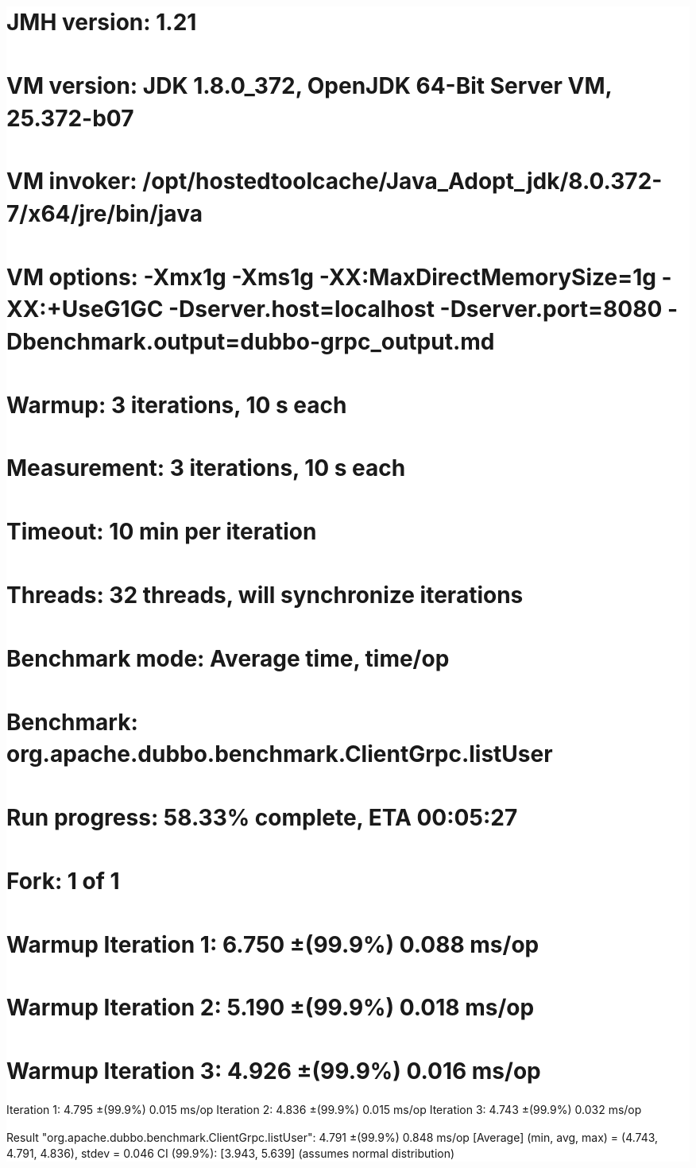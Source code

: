 
# JMH version: 1.21
# VM version: JDK 1.8.0_372, OpenJDK 64-Bit Server VM, 25.372-b07
# VM invoker: /opt/hostedtoolcache/Java_Adopt_jdk/8.0.372-7/x64/jre/bin/java
# VM options: -Xmx1g -Xms1g -XX:MaxDirectMemorySize=1g -XX:+UseG1GC -Dserver.host=localhost -Dserver.port=8080 -Dbenchmark.output=dubbo-grpc_output.md
# Warmup: 3 iterations, 10 s each
# Measurement: 3 iterations, 10 s each
# Timeout: 10 min per iteration
# Threads: 32 threads, will synchronize iterations
# Benchmark mode: Average time, time/op
# Benchmark: org.apache.dubbo.benchmark.ClientGrpc.listUser

# Run progress: 58.33% complete, ETA 00:05:27
# Fork: 1 of 1
# Warmup Iteration   1: 6.750 ±(99.9%) 0.088 ms/op
# Warmup Iteration   2: 5.190 ±(99.9%) 0.018 ms/op
# Warmup Iteration   3: 4.926 ±(99.9%) 0.016 ms/op
Iteration   1: 4.795 ±(99.9%) 0.015 ms/op
Iteration   2: 4.836 ±(99.9%) 0.015 ms/op
Iteration   3: 4.743 ±(99.9%) 0.032 ms/op


Result "org.apache.dubbo.benchmark.ClientGrpc.listUser":
  4.791 ±(99.9%) 0.848 ms/op [Average]
  (min, avg, max) = (4.743, 4.791, 4.836), stdev = 0.046
  CI (99.9%): [3.943, 5.639] (assumes normal distribution)

